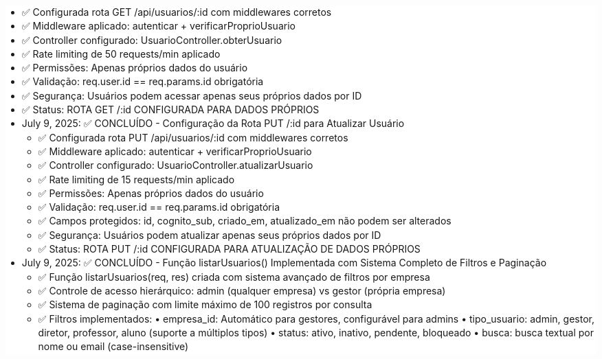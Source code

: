   - ✅ Configurada rota GET /api/usuarios/:id com middlewares corretos
  - ✅ Middleware aplicado: autenticar + verificarProprioUsuario
  - ✅ Controller configurado: UsuarioController.obterUsuario
  - ✅ Rate limiting de 50 requests/min aplicado
  - ✅ Permissões: Apenas próprios dados do usuário
  - ✅ Validação: req.user.id == req.params.id obrigatória
  - ✅ Segurança: Usuários podem acessar apenas seus próprios dados por ID
  - ✅ Status: ROTA GET /:id CONFIGURADA PARA DADOS PRÓPRIOS
- July 9, 2025: ✅ CONCLUÍDO - Configuração da Rota PUT /:id para Atualizar Usuário
  - ✅ Configurada rota PUT /api/usuarios/:id com middlewares corretos
  - ✅ Middleware aplicado: autenticar + verificarProprioUsuario
  - ✅ Controller configurado: UsuarioController.atualizarUsuario
  - ✅ Rate limiting de 15 requests/min aplicado
  - ✅ Permissões: Apenas próprios dados do usuário
  - ✅ Validação: req.user.id == req.params.id obrigatória
  - ✅ Campos protegidos: id, cognito_sub, criado_em, atualizado_em não podem ser alterados
  - ✅ Segurança: Usuários podem atualizar apenas seus próprios dados por ID
  - ✅ Status: ROTA PUT /:id CONFIGURADA PARA ATUALIZAÇÃO DE DADOS PRÓPRIOS
- July 9, 2025: ✅ CONCLUÍDO - Função listarUsuarios() Implementada com Sistema Completo de Filtros e Paginação
  - ✅ Função listarUsuarios(req, res) criada com sistema avançado de filtros por empresa
  - ✅ Controle de acesso hierárquico: admin (qualquer empresa) vs gestor (própria empresa)
  - ✅ Sistema de paginação com limite máximo de 100 registros por consulta
  - ✅ Filtros implementados:
    • empresa_id: Automático para gestores, configurável para admins
    • tipo_usuario: admin, gestor, diretor, professor, aluno (suporte a múltiplos tipos)
    • status: ativo, inativo, pendente, bloqueado
    • busca: busca textual por nome ou email (case-insensitive)
